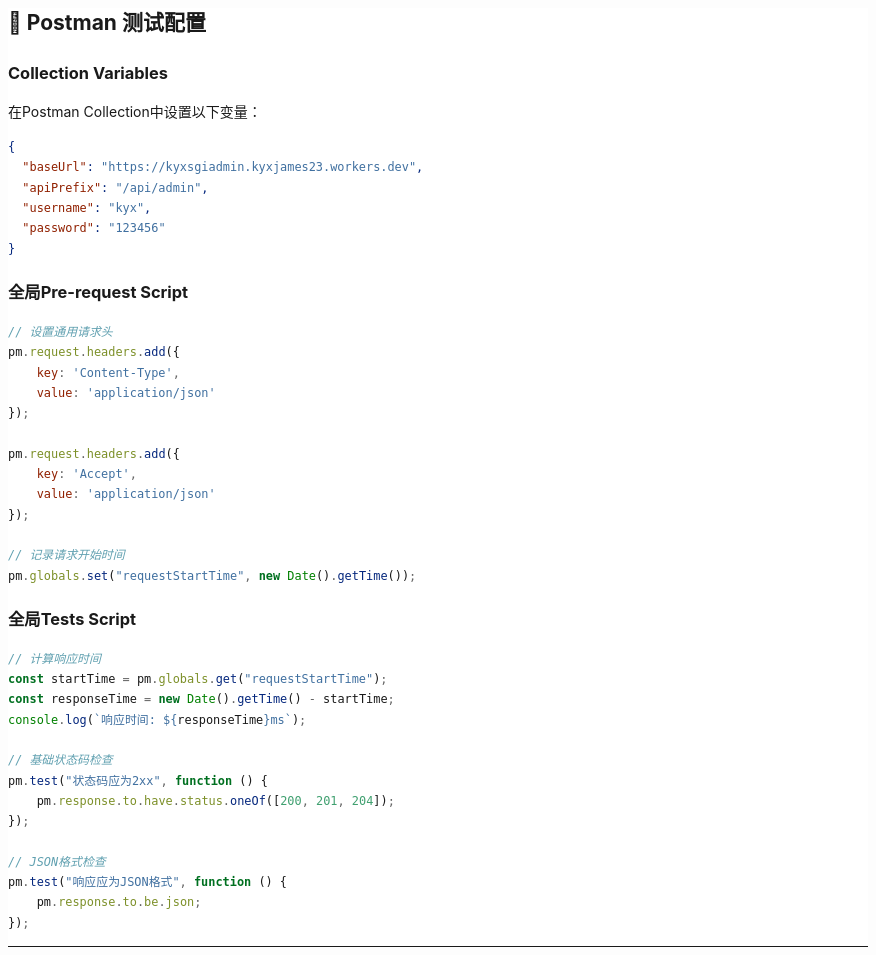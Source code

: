 
## 🧪 Postman 测试配置

### Collection Variables
在Postman Collection中设置以下变量：

```json
{
  "baseUrl": "https://kyxsgiadmin.kyxjames23.workers.dev",
  "apiPrefix": "/api/admin",
  "username": "kyx",
  "password": "123456"
}
```

### 全局Pre-request Script
```javascript
// 设置通用请求头
pm.request.headers.add({
    key: 'Content-Type',
    value: 'application/json'
});

pm.request.headers.add({
    key: 'Accept',
    value: 'application/json'
});

// 记录请求开始时间
pm.globals.set("requestStartTime", new Date().getTime());
```

### 全局Tests Script
```javascript
// 计算响应时间
const startTime = pm.globals.get("requestStartTime");
const responseTime = new Date().getTime() - startTime;
console.log(`响应时间: ${responseTime}ms`);

// 基础状态码检查
pm.test("状态码应为2xx", function () {
    pm.response.to.have.status.oneOf([200, 201, 204]);
});

// JSON格式检查
pm.test("响应应为JSON格式", function () {
    pm.response.to.be.json;
});
```

---
